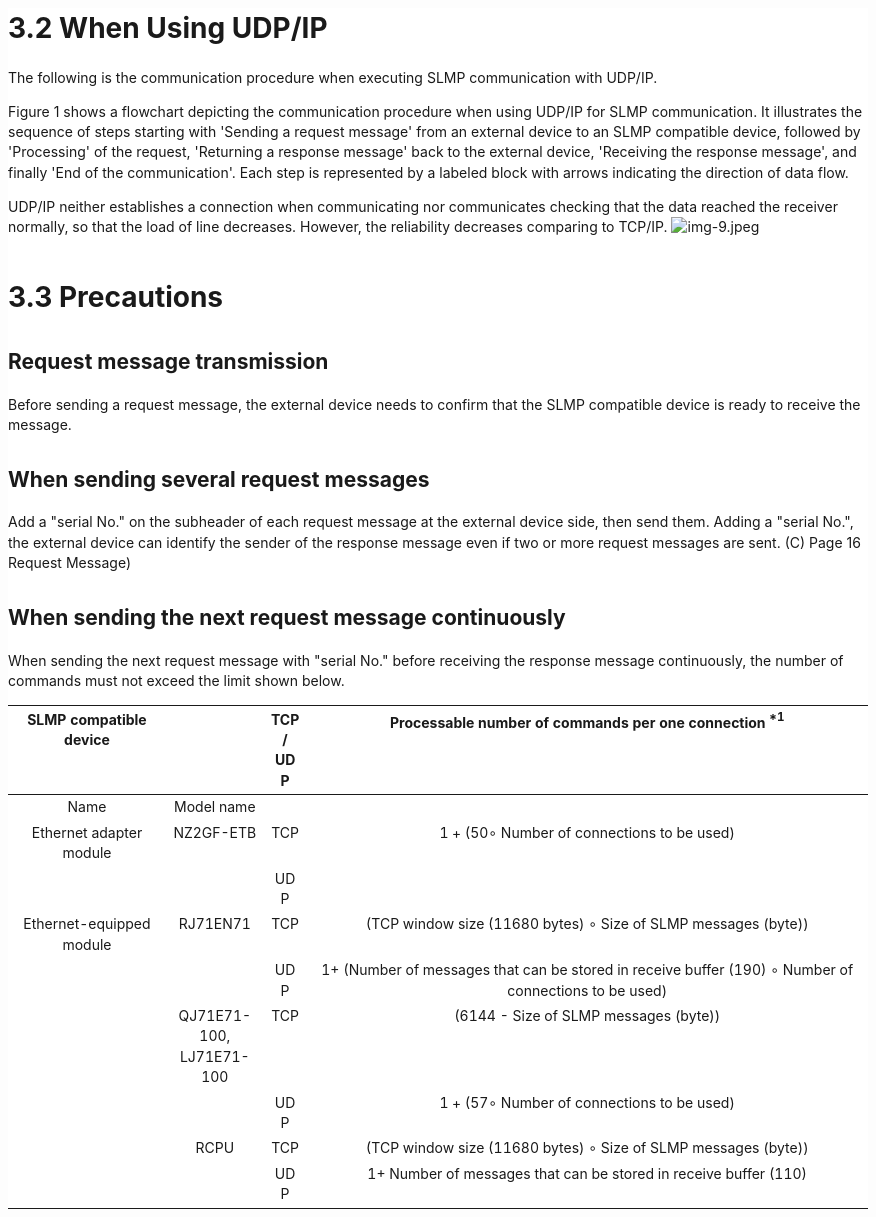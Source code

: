 # 3.2 When Using UDP/IP

The following is the communication procedure when executing SLMP communication with UDP/IP.

Figure 1 shows a flowchart depicting the communication procedure when using UDP/IP for SLMP communication. It illustrates the sequence of steps starting with 'Sending a request message' from an external device to an SLMP compatible device, followed by 'Processing' of the request, 'Returning a response message' back to the external device, 'Receiving the response message', and finally 'End of the communication'. Each step is represented by a labeled block with arrows indicating the direction of data flow.

UDP/IP neither establishes a connection when communicating nor communicates checking that the data reached the receiver normally, so that the load of line decreases. However, the reliability decreases comparing to TCP/IP.
![img-9.jpeg](images/img-9.jpeg.png)

# 3.3 Precautions

## Request message transmission

Before sending a request message, the external device needs to confirm that the SLMP compatible device is ready to receive the message.

## When sending several request messages

Add a "serial No." on the subheader of each request message at the external device side, then send them. Adding a "serial No.", the external device can identify the sender of the response message even if two or more request messages are sent. (C) Page 16 Request Message)

## When sending the next request message continuously

When sending the next request message with "serial No." before receiving the response message continuously, the number of commands must not exceed the limit shown below.

| SLMP compatible device   |                               | TCP/ <br> UDP | Processable number of commands per one connection ${ }^{* 1}$                                                 |
|:------------------------:|:-----------------------------:|:-------------:|:-------------------------------------------------------------------------------------------------------------:|
| Name                     | Model name                    |               |                                                                                                               |
| Ethernet adapter module  | NZ2GF-ETB                     | TCP           | $1+(50 \circ$ Number of connections to be used)                                                               |
|                          |                               | UDP           |                                                                                                               |
| Ethernet-equipped module | RJ71EN71                      | TCP           | (TCP window size (11680 bytes) $\circ$ Size of SLMP messages (byte))                                          |
|                          |                               | UDP           | $1+$ (Number of messages that can be stored in receive buffer (190) $\circ$ Number of connections to be used) |
|                          | QJ71E71-100, <br> LJ71E71-100 | TCP           | (6144 - Size of SLMP messages (byte))                                                                         |
|                          |                               | UDP           | $1+(57 \circ$ Number of connections to be used)                                                               |
|                          | RCPU                          | TCP           | (TCP window size (11680 bytes) $\circ$ Size of SLMP messages (byte))                                          |
|                          |                               | UDP           | $1+$ Number of messages that can be stored in receive buffer (110)                                            |
